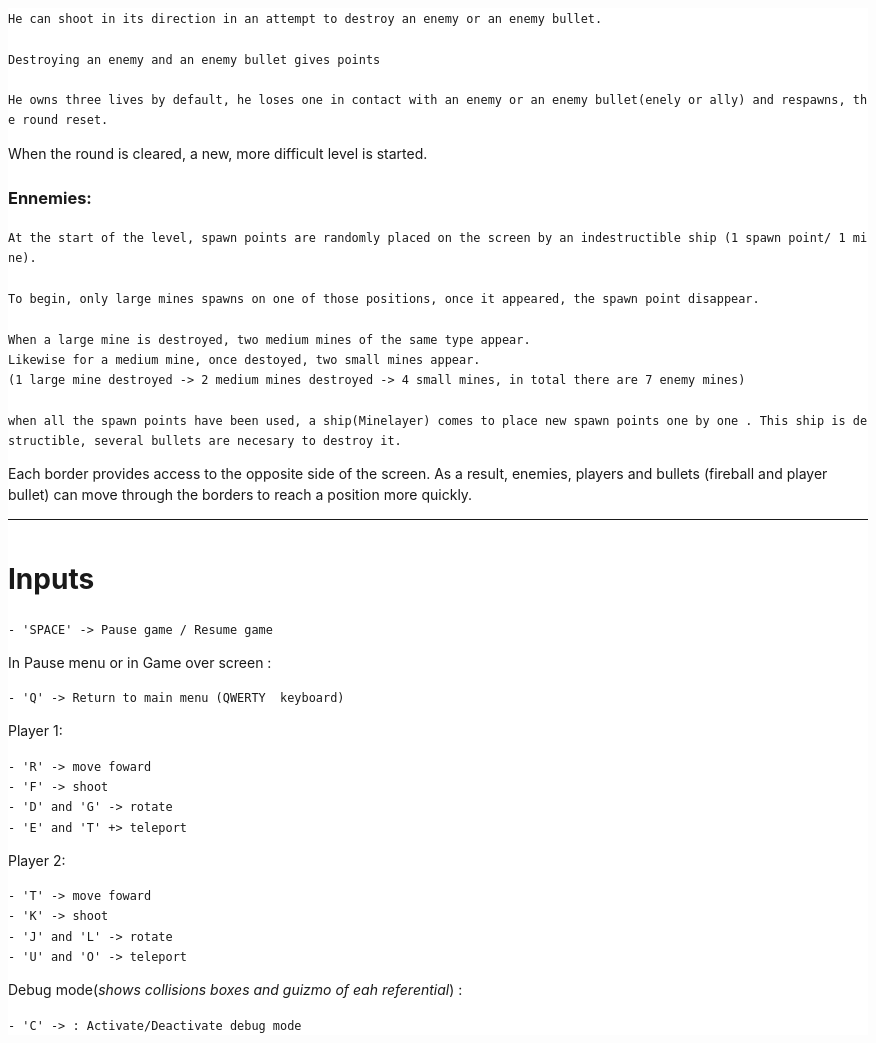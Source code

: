 	He can shoot in its direction in an attempt to destroy an enemy or an enemy bullet.
	
	Destroying an enemy and an enemy bullet gives points
	
	He owns three lives by default, he loses one in contact with an enemy or an enemy bullet(enely or ally) and respawns, the round reset.

When the round is cleared, a new, more difficult level is started.

### **Ennemies:**

	At the start of the level, spawn points are randomly placed on the screen by an indestructible ship (1 spawn point/ 1 mine).

	To begin, only large mines spawns on one of those positions, once it appeared, the spawn point disappear.

	When a large mine is destroyed, two medium mines of the same type appear.
	Likewise for a medium mine, once destoyed, two small mines appear.
	(1 large mine destroyed -> 2 medium mines destroyed -> 4 small mines, in total there are 7 enemy mines)

	when all the spawn points have been used, a ship(Minelayer) comes to place new spawn points one by one . This ship is destructible, several bullets are necesary to destroy it.


Each border provides access to the opposite side of the screen.
As a result, enemies, players and bullets (fireball and player bullet) can move through the borders to reach a position more quickly.

---
# **Inputs**


	- 'SPACE' -> Pause game / Resume game

In Pause menu or in Game over screen :

	- 'Q' -> Return to main menu (QWERTY  keyboard) 

Player 1:

	- 'R' -> move foward
	- 'F' -> shoot
	- 'D' and 'G' -> rotate
	- 'E' and 'T' +> teleport

Player 2:

	- 'T' -> move foward
	- 'K' -> shoot
	- 'J' and 'L' -> rotate
	- 'U' and 'O' -> teleport	


Debug mode(*shows collisions boxes and guizmo of eah referential*) :

	- 'C' -> : Activate/Deactivate debug mode
